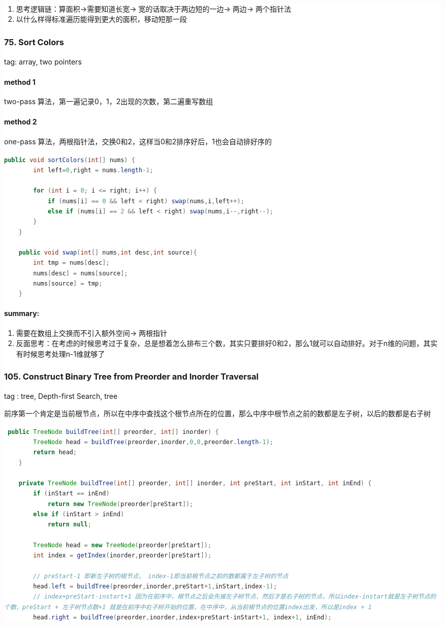 1.  思考逻辑链：算面积->需要知道长宽-> 宽的话取决于两边短的一边-> 两边-> 两个指针法
2. 以什么样得标准遍历能得到更大的面积，移动短那一段



### 75. Sort Colors

tag: array, two pointers

#### method 1

two-pass 算法，第一遍记录0，1，2出现的次数，第二遍重写数组

#### method 2

one-pass 算法，两根指针法，交换0和2，这样当0和2排序好后，1也会自动排好序的

```java
public void sortColors(int[] nums) {
        int left=0,right = nums.length-1;

        for (int i = 0; i <= right; i++) {
            if (nums[i] == 0 && left < right) swap(nums,i,left++);
            else if (nums[i] == 2 && left < right) swap(nums,i--,right--);
        }
    }

    public void swap(int[] nums,int desc,int source){
        int tmp = nums[desc];
        nums[desc] = nums[source];
        nums[source] = tmp;
    }
```

#### summary:

1. 需要在数组上交换而不引入额外空间-> 两根指针
2. 反面思考：在考虑的时候思考过于复杂，总是想着怎么排布三个数，其实只要排好0和2，那么1就可以自动排好。对于n维的问题，其实有时候思考处理n-1维就够了



### 105. Construct Binary Tree from Preorder and Inorder Traversal

tag : tree, Depth-first Search, tree

前序第一个肯定是当前根节点，所以在中序中查找这个根节点所在的位置，那么中序中根节点之前的数都是左子树，以后的数都是右子树

```java
 public TreeNode buildTree(int[] preorder, int[] inorder) {
        TreeNode head = buildTree(preorder,inorder,0,0,preorder.length-1);
        return head;
    }

    private TreeNode buildTree(int[] preorder, int[] inorder, int preStart, int inStart, int inEnd) {
        if (inStart == inEnd)
            return new TreeNode(preorder[preStart]);
        else if (inStart > inEnd)
            return null;

        TreeNode head = new TreeNode(preorder[preStart]);
        int index = getIndex(inorder,preorder[preStart]);

        // preStart-1 即新左子树的根节点， index-1即当前根节点之前的数都属于左子树的节点
        head.left = buildTree(preorder,inorder,preStart+1,inStart,index-1);
        // index+preStart-instart+1 因为在前序中，根节点之后会先接左子树节点，然后才是右子树的节点，所以index-instart就是左子树节点的个数，preStart + 左子树节点数+1 就是在前序中右子树开始的位置，在中序中，从当前根节点的位置index出发，所以是index + 1
        head.right = buildTree(preorder,inorder,index+preStart-inStart+1, index+1, inEnd);
```

[原题解]: https://leetcode.com/problems/find-the-duplicate-number/discuss/72844/Two-Solutions-(with-explanation)%3A-O(nlog(n))-and-O(n)-time-O(1)-space-without-changing-the-input-array